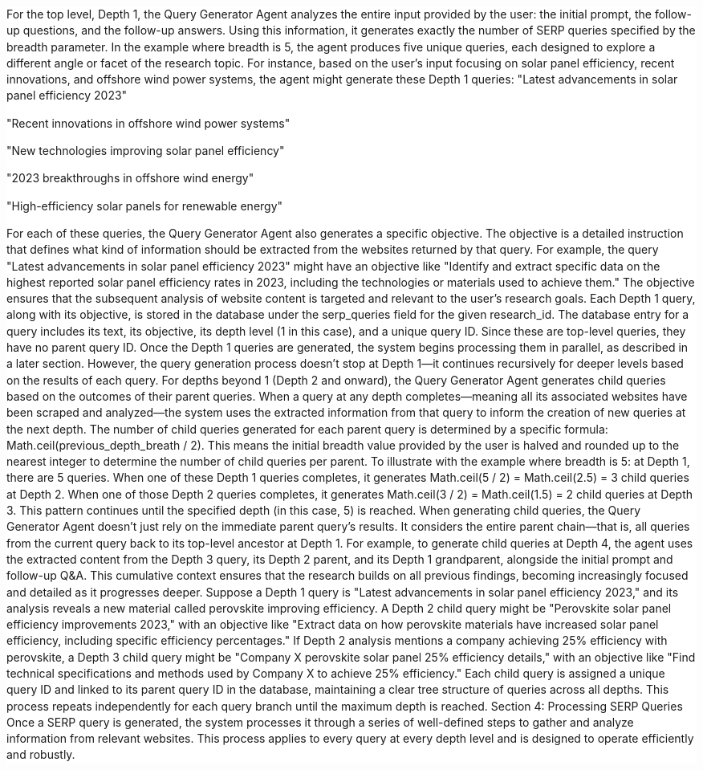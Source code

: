 For the top level, Depth 1, the Query Generator Agent analyzes the entire input provided by the user: the initial prompt, the follow-up questions, and the follow-up answers. Using this information, it generates exactly the number of SERP queries specified by the breadth parameter. In the example where breadth is 5, the agent produces five unique queries, each designed to explore a different angle or facet of the research topic. For instance, based on the user’s input focusing on solar panel efficiency, recent innovations, and offshore wind power systems, the agent might generate these Depth 1 queries:
"Latest advancements in solar panel efficiency 2023"

"Recent innovations in offshore wind power systems"

"New technologies improving solar panel efficiency"

"2023 breakthroughs in offshore wind energy"

"High-efficiency solar panels for renewable energy"

For each of these queries, the Query Generator Agent also generates a specific objective. The objective is a detailed instruction that defines what kind of information should be extracted from the websites returned by that query. For example, the query "Latest advancements in solar panel efficiency 2023" might have an objective like "Identify and extract specific data on the highest reported solar panel efficiency rates in 2023, including the technologies or materials used to achieve them." The objective ensures that the subsequent analysis of website content is targeted and relevant to the user’s research goals.
Each Depth 1 query, along with its objective, is stored in the database under the serp_queries field for the given research_id. The database entry for a query includes its text, its objective, its depth level (1 in this case), and a unique query ID. Since these are top-level queries, they have no parent query ID.
Once the Depth 1 queries are generated, the system begins processing them in parallel, as described in a later section. However, the query generation process doesn’t stop at Depth 1—it continues recursively for deeper levels based on the results of each query.
For depths beyond 1 (Depth 2 and onward), the Query Generator Agent generates child queries based on the outcomes of their parent queries. When a query at any depth completes—meaning all its associated websites have been scraped and analyzed—the system uses the extracted information from that query to inform the creation of new queries at the next depth. The number of child queries generated for each parent query is determined by a specific formula: Math.ceil(previous_depth_breath / 2). This means the initial breadth value provided by the user is halved and rounded up to the nearest integer to determine the number of child queries per parent.
To illustrate with the example where breadth is 5: at Depth 1, there are 5 queries. When one of these Depth 1 queries completes, it generates Math.ceil(5 / 2) = Math.ceil(2.5) = 3 child queries at Depth 2. When one of those Depth 2 queries completes, it generates Math.ceil(3 / 2) = Math.ceil(1.5) = 2 child queries at Depth 3. This pattern continues until the specified depth (in this case, 5) is reached.
When generating child queries, the Query Generator Agent doesn’t just rely on the immediate parent query’s results. It considers the entire parent chain—that is, all queries from the current query back to its top-level ancestor at Depth 1. For example, to generate child queries at Depth 4, the agent uses the extracted content from the Depth 3 query, its Depth 2 parent, and its Depth 1 grandparent, alongside the initial prompt and follow-up Q&A. This cumulative context ensures that the research builds on all previous findings, becoming increasingly focused and detailed as it progresses deeper.
Suppose a Depth 1 query is "Latest advancements in solar panel efficiency 2023," and its analysis reveals a new material called perovskite improving efficiency. A Depth 2 child query might be "Perovskite solar panel efficiency improvements 2023," with an objective like "Extract data on how perovskite materials have increased solar panel efficiency, including specific efficiency percentages." If Depth 2 analysis mentions a company achieving 25% efficiency with perovskite, a Depth 3 child query might be "Company X perovskite solar panel 25% efficiency details," with an objective like "Find technical specifications and methods used by Company X to achieve 25% efficiency."
Each child query is assigned a unique query ID and linked to its parent query ID in the database, maintaining a clear tree structure of queries across all depths. This process repeats independently for each query branch until the maximum depth is reached.
Section 4: Processing SERP Queries
Once a SERP query is generated, the system processes it through a series of well-defined steps to gather and analyze information from relevant websites. This process applies to every query at every depth level and is designed to operate efficiently and robustly.